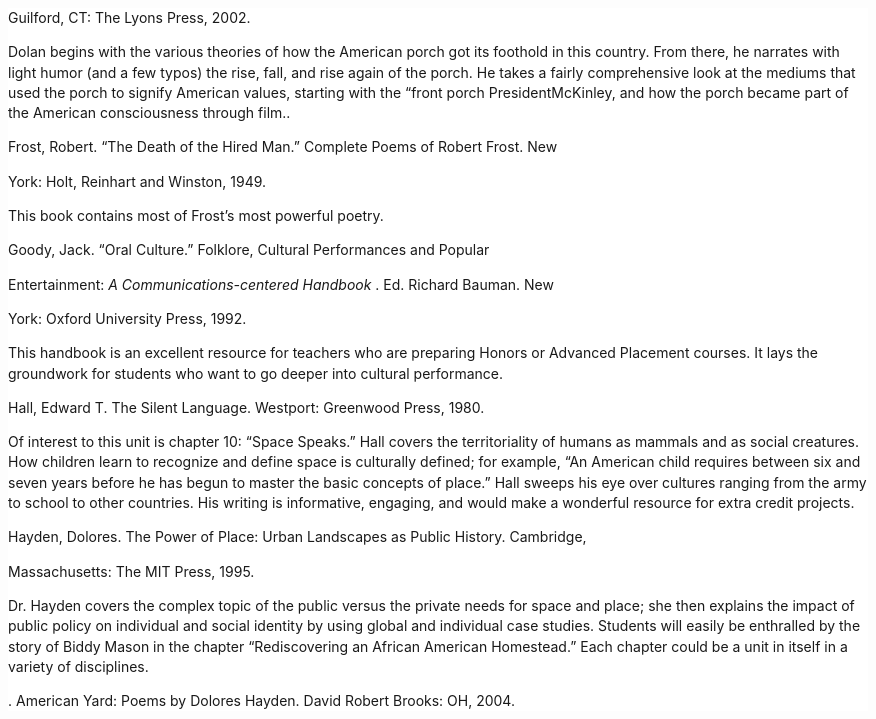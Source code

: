 <p>
Guilford, CT: The Lyons Press, 2002.
</p>
<p>
Dolan begins with the various theories of how the American porch got its foothold in this country. From there, he narrates with light humor (and a few typos) the rise, fall, and rise again of the porch. He takes a fairly comprehensive look at the mediums that used the porch to signify American values, starting with the “front porch PresidentMcKinley, and how the porch became part of the American consciousness through film..
</p>
<p>
Frost, Robert. “The Death of the Hired Man.” Complete Poems of Robert Frost. New
</p>
<p>
York: Holt, Reinhart and Winston, 1949.
</p>
<p>
This book contains most of Frost’s most powerful poetry.
</p>
<p>
Goody, Jack. “Oral Culture.” Folklore, Cultural Performances and Popular
</p>
<p>
Entertainment:
<i>
A Communications-centered Handbook
</i>
. Ed. Richard Bauman. New
</p>
<p>
York: Oxford University Press, 1992.
</p>
<p>
This handbook is an excellent resource for teachers who are preparing Honors or Advanced Placement courses. It lays the groundwork for students who want to go deeper into cultural performance.
</p>
<p>
Hall, Edward T. The Silent Language. Westport: Greenwood Press, 1980.
</p>
<p>
Of interest to this unit is chapter 10: “Space Speaks.” Hall covers the territoriality of humans as mammals and as social creatures. How children learn to recognize and define space is culturally defined; for example, “An American child requires between six and seven years before he has begun to master the basic concepts of place.”  Hall sweeps his eye over cultures ranging from the army to school to other countries. His writing is informative, engaging, and would make a wonderful resource for extra credit projects.
</p>
<p>
Hayden, Dolores. The Power of Place: Urban Landscapes as Public History. Cambridge,
</p>
<p>
Massachusetts: The MIT Press, 1995.
</p>
<p>
Dr. Hayden covers the complex topic of the public versus the private needs for space and place; she then explains the impact of public policy on individual and social identity by using global and individual case studies. Students will easily be enthralled by the story of Biddy Mason in the chapter “Rediscovering an African American Homestead.” Each chapter could be a unit in itself in a variety of disciplines.
</p>
<p>
. American Yard: Poems by Dolores Hayden. David Robert Brooks: OH, 2004.
</p>
<p>
